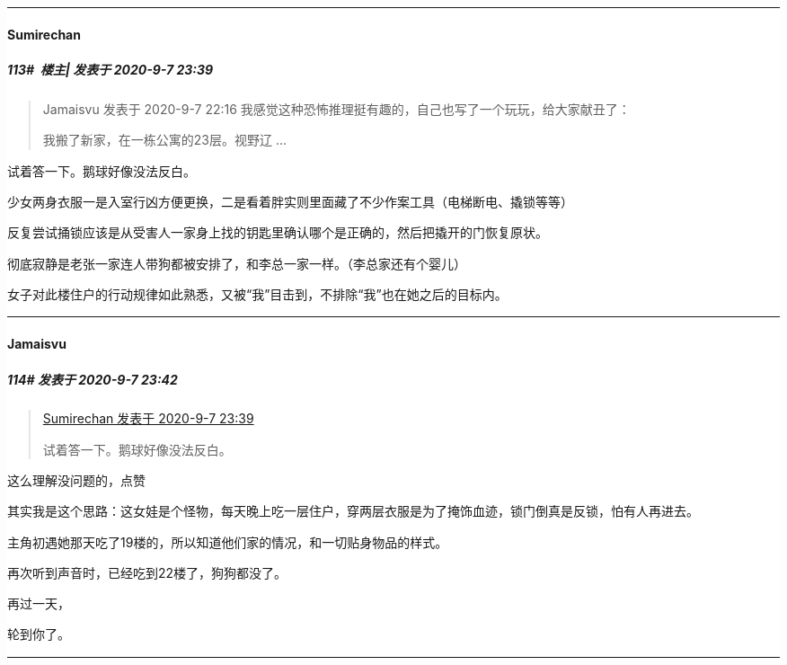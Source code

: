 




-----

####  Sumirechan  
##### 113#         楼主| 发表于 2020-9-7 23:39



<blockquote>Jamaisvu 发表于 2020-9-7 22:16
我感觉这种恐怖推理挺有趣的，自己也写了一个玩玩，给大家献丑了：


我搬了新家，在一栋公寓的23层。视野辽 ...</blockquote>
试着答一下。鹅球好像没法反白。



少女两身衣服一是入室行凶方便更换，二是看着胖实则里面藏了不少作案工具（电梯断电、撬锁等等）

反复尝试捅锁应该是从受害人一家身上找的钥匙里确认哪个是正确的，然后把撬开的门恢复原状。

彻底寂静是老张一家连人带狗都被安排了，和李总一家一样。（李总家还有个婴儿）

女子对此楼住户的行动规律如此熟悉，又被“我”目击到，不排除“我”也在她之后的目标内。







-----

####  Jamaisvu  
##### 114#       发表于 2020-9-7 23:42



<blockquote><a href="httphttps://bbs.saraba1st.com/2b/forum.php?mod=redirect&amp;goto=findpost&amp;pid=48670234&amp;ptid=1958516" target="_blank">Sumirechan 发表于 2020-9-7 23:39</a>

试着答一下。鹅球好像没法反白。</blockquote>
这么理解没问题的，点赞




其实我是这个思路：这女娃是个怪物，每天晚上吃一层住户，穿两层衣服是为了掩饰血迹，锁门倒真是反锁，怕有人再进去。

主角初遇她那天吃了19楼的，所以知道他们家的情况，和一切贴身物品的样式。

再次听到声音时，已经吃到22楼了，狗狗都没了。

再过一天，

轮到你了。







-----
